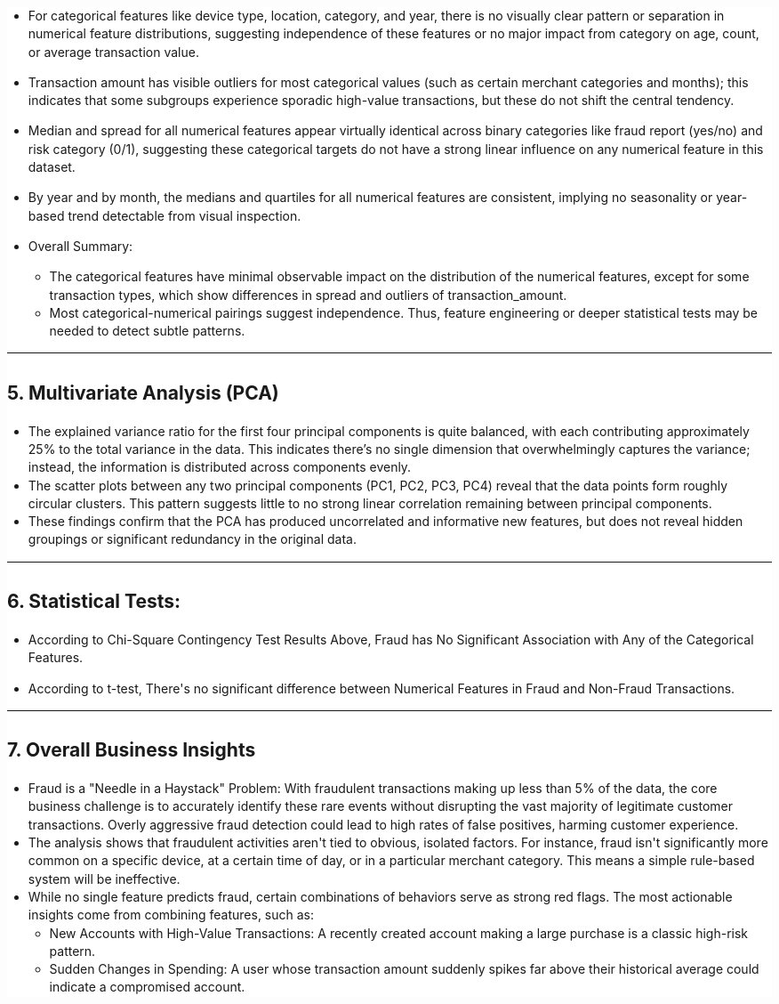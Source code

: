 - For categorical features like device type, location, category, and year, there is no visually clear pattern or separation in numerical feature distributions, suggesting independence of these features or no major impact from category on age, count, or average transaction value.

- Transaction amount has visible outliers for most categorical values (such as certain merchant categories and months); this indicates that some subgroups experience sporadic high-value transactions, but these do not shift the central tendency.

- Median and spread for all numerical features appear virtually identical across binary categories like fraud report (yes/no) and risk category (0/1), suggesting these categorical targets do not have a strong linear influence on any numerical feature in this dataset.

- By year and by month, the medians and quartiles for all numerical features are consistent, implying no seasonality or year-based trend detectable from visual inspection.

- Overall Summary:
    - The categorical features have minimal observable impact on the distribution of the numerical features, except for some transaction types, which show differences in spread and outliers of transaction_amount.
    - Most categorical-numerical pairings suggest independence. Thus, feature engineering or deeper statistical tests may be needed to detect subtle patterns.

---

## 5. Multivariate Analysis (PCA)
- The explained variance ratio for the first four principal components is quite balanced, with each contributing approximately 25% to the total variance in the data. This indicates there’s no single dimension that overwhelmingly captures the variance; instead, the information is distributed across components evenly.
- The scatter plots between any two principal components (PC1, PC2, PC3, PC4) reveal that the data points form roughly circular clusters. This pattern suggests little to no strong linear correlation remaining between principal components.
- These findings confirm that the PCA has produced uncorrelated and informative new features, but does not reveal hidden groupings or significant redundancy in the original data.

---

## 6. Statistical Tests:
- According to Chi-Square Contingency Test Results Above, Fraud has No Significant Association with Any of the Categorical Features.

- According to t-test, There's no significant difference between Numerical Features in Fraud and Non-Fraud Transactions.

---

## 7. Overall Business Insights
- Fraud is a "Needle in a Haystack" Problem: With fraudulent transactions making up less than 5% of the data, the core business challenge is to accurately identify these rare events without disrupting the vast majority of legitimate customer transactions. Overly aggressive fraud detection could lead to high rates of false positives, harming customer experience.
- The analysis shows that fraudulent activities aren't tied to obvious, isolated factors. For instance, fraud isn't significantly more common on a specific device, at a certain time of day, or in a particular merchant category. This means a simple rule-based system will be ineffective.
- While no single feature predicts fraud, certain combinations of behaviors serve as strong red flags. The most actionable insights come from combining features, such as:
    - New Accounts with High-Value Transactions: A recently created account making a large purchase is a classic high-risk pattern.
    - Sudden Changes in Spending: A user whose transaction amount suddenly spikes far above their historical average could indicate a compromised account.
